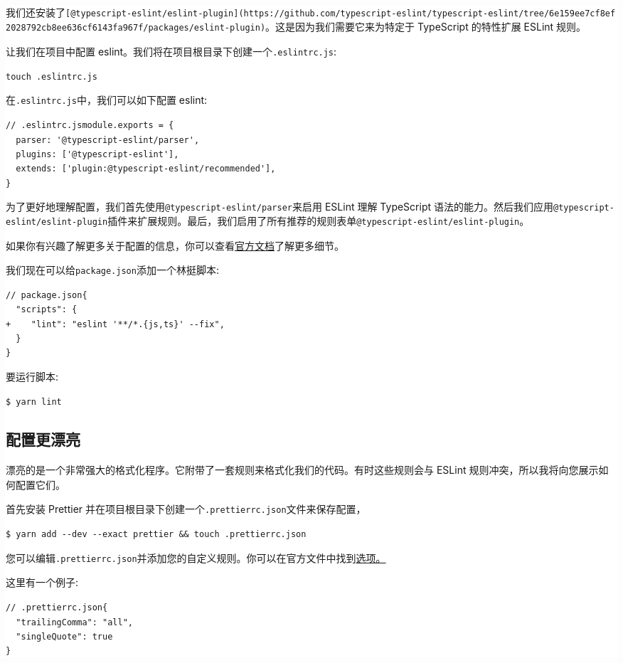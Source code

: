 我们还安装了`[@typescript-eslint/eslint-plugin](https://github.com/typescript-eslint/typescript-eslint/tree/6e159ee7cf8ef2028792cb8ee636cf6143fa967f/packages/eslint-plugin)`。这是因为我们需要它来为特定于 TypeScript 的特性扩展 ESLint 规则。

让我们在项目中配置 eslint。我们将在项目根目录下创建一个`.eslintrc.js`:

```
touch .eslintrc.js
```

在`.eslintrc.js`中，我们可以如下配置 eslint:

```
// .eslintrc.jsmodule.exports = {
  parser: '@typescript-eslint/parser',
  plugins: ['@typescript-eslint'],
  extends: ['plugin:@typescript-eslint/recommended'],
}
```

为了更好地理解配置，我们首先使用`@typescript-eslint/parser`来启用 ESLint 理解 TypeScript 语法的能力。然后我们应用`@typescript-eslint/eslint-plugin`插件来扩展规则。最后，我们启用了所有推荐的规则表单`@typescript-eslint/eslint-plugin`。

如果你有兴趣了解更多关于配置的信息，你可以查看[官方文档](https://github.com/typescript-eslint/typescript-eslint/tree/main/packages/eslint-plugin#usage)了解更多细节。

我们现在可以给`package.json`添加一个林挺脚本:

```
// package.json{
  "scripts": {
+    "lint": "eslint '**/*.{js,ts}' --fix",
  }
}
```

要运行脚本:

```
$ yarn lint
```

## 配置更漂亮

漂亮的是一个非常强大的格式化程序。它附带了一套规则来格式化我们的代码。有时这些规则会与 ESLint 规则冲突，所以我将向您展示如何配置它们。

首先安装 Prettier 并在项目根目录下创建一个`.prettierrc.json`文件来保存配置，

```
$ yarn add --dev --exact prettier && touch .prettierrc.json
```

您可以编辑`.prettierrc.json`并添加您的自定义规则。你可以在官方文件中找到[选项。](https://prettier.io/docs/en/options.html)

这里有一个例子:

```
// .prettierrc.json{
  "trailingComma": "all",
  "singleQuote": true
}
```
